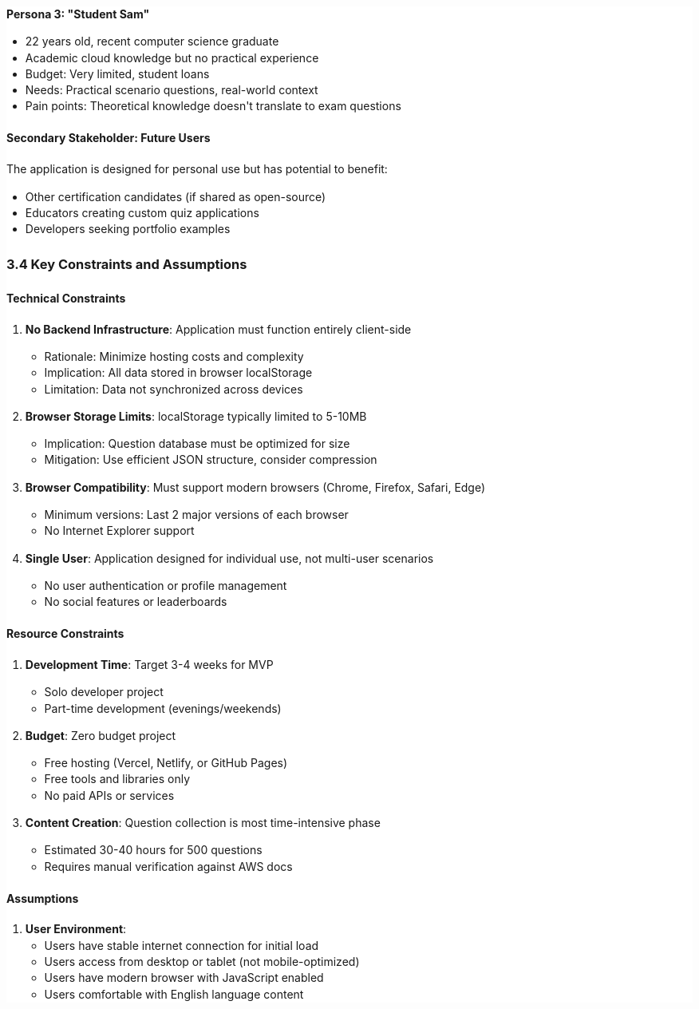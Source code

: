 **Persona 3: "Student Sam"**
- 22 years old, recent computer science graduate
- Academic cloud knowledge but no practical experience
- Budget: Very limited, student loans
- Needs: Practical scenario questions, real-world context
- Pain points: Theoretical knowledge doesn't translate to exam questions

#### Secondary Stakeholder: Future Users
The application is designed for personal use but has potential to benefit:
- Other certification candidates (if shared as open-source)
- Educators creating custom quiz applications
- Developers seeking portfolio examples

### 3.4 Key Constraints and Assumptions

#### Technical Constraints
1. **No Backend Infrastructure**: Application must function entirely client-side
   - Rationale: Minimize hosting costs and complexity
   - Implication: All data stored in browser localStorage
   - Limitation: Data not synchronized across devices

2. **Browser Storage Limits**: localStorage typically limited to 5-10MB
   - Implication: Question database must be optimized for size
   - Mitigation: Use efficient JSON structure, consider compression

3. **Browser Compatibility**: Must support modern browsers (Chrome, Firefox, Safari, Edge)
   - Minimum versions: Last 2 major versions of each browser
   - No Internet Explorer support

4. **Single User**: Application designed for individual use, not multi-user scenarios
   - No user authentication or profile management
   - No social features or leaderboards

#### Resource Constraints
1. **Development Time**: Target 3-4 weeks for MVP
   - Solo developer project
   - Part-time development (evenings/weekends)
   
2. **Budget**: Zero budget project
   - Free hosting (Vercel, Netlify, or GitHub Pages)
   - Free tools and libraries only
   - No paid APIs or services

3. **Content Creation**: Question collection is most time-intensive phase
   - Estimated 30-40 hours for 500 questions
   - Requires manual verification against AWS docs

#### Assumptions
1. **User Environment**:
   - Users have stable internet connection for initial load
   - Users access from desktop or tablet (not mobile-optimized)
   - Users have modern browser with JavaScript enabled
   - Users comfortable with English language content
